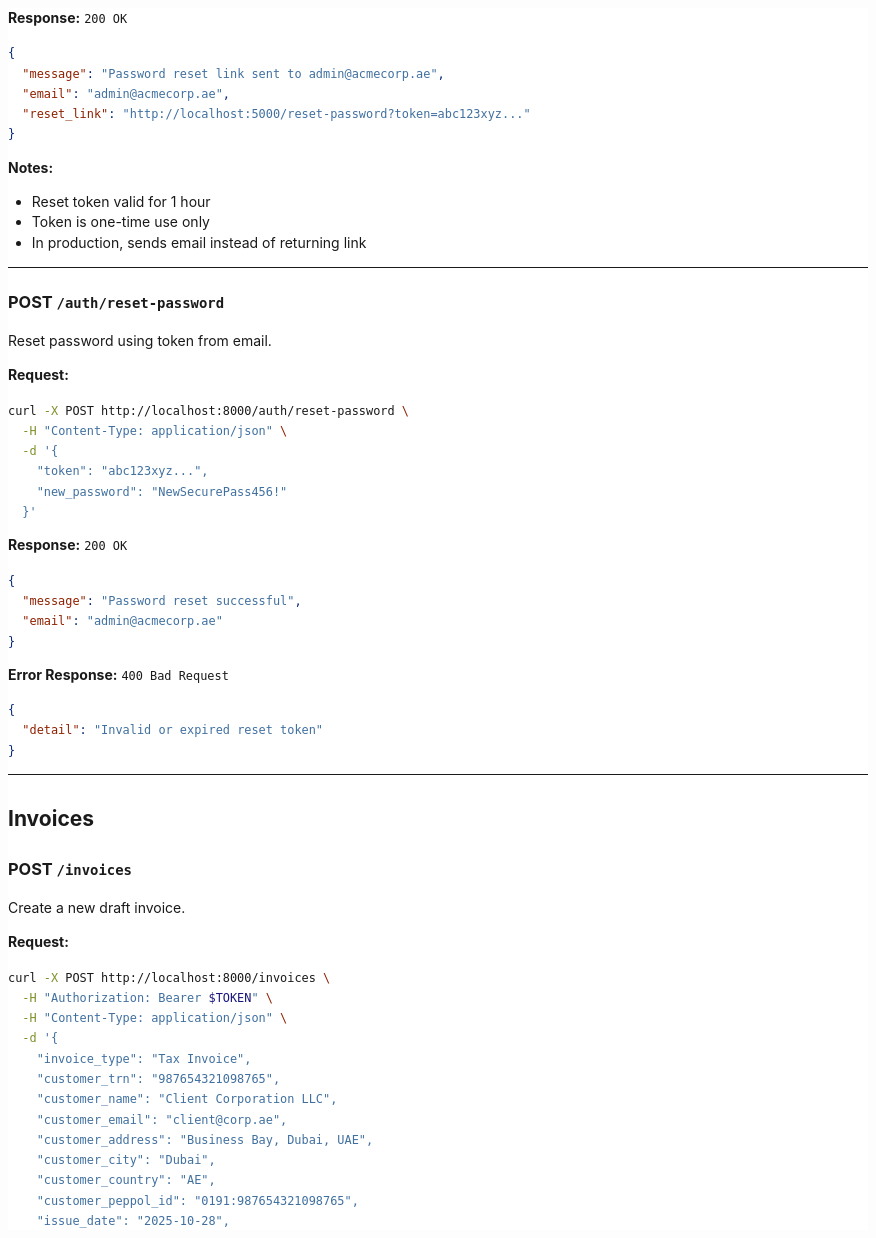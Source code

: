 **Response:** `200 OK`
```json
{
  "message": "Password reset link sent to admin@acmecorp.ae",
  "email": "admin@acmecorp.ae",
  "reset_link": "http://localhost:5000/reset-password?token=abc123xyz..."
}
```

**Notes:**
- Reset token valid for 1 hour
- Token is one-time use only
- In production, sends email instead of returning link

---

### POST `/auth/reset-password`

Reset password using token from email.

**Request:**
```bash
curl -X POST http://localhost:8000/auth/reset-password \
  -H "Content-Type: application/json" \
  -d '{
    "token": "abc123xyz...",
    "new_password": "NewSecurePass456!"
  }'
```

**Response:** `200 OK`
```json
{
  "message": "Password reset successful",
  "email": "admin@acmecorp.ae"
}
```

**Error Response:** `400 Bad Request`
```json
{
  "detail": "Invalid or expired reset token"
}
```

---

## Invoices

### POST `/invoices`

Create a new draft invoice.

**Request:**
```bash
curl -X POST http://localhost:8000/invoices \
  -H "Authorization: Bearer $TOKEN" \
  -H "Content-Type: application/json" \
  -d '{
    "invoice_type": "Tax Invoice",
    "customer_trn": "987654321098765",
    "customer_name": "Client Corporation LLC",
    "customer_email": "client@corp.ae",
    "customer_address": "Business Bay, Dubai, UAE",
    "customer_city": "Dubai",
    "customer_country": "AE",
    "customer_peppol_id": "0191:987654321098765",
    "issue_date": "2025-10-28",
```